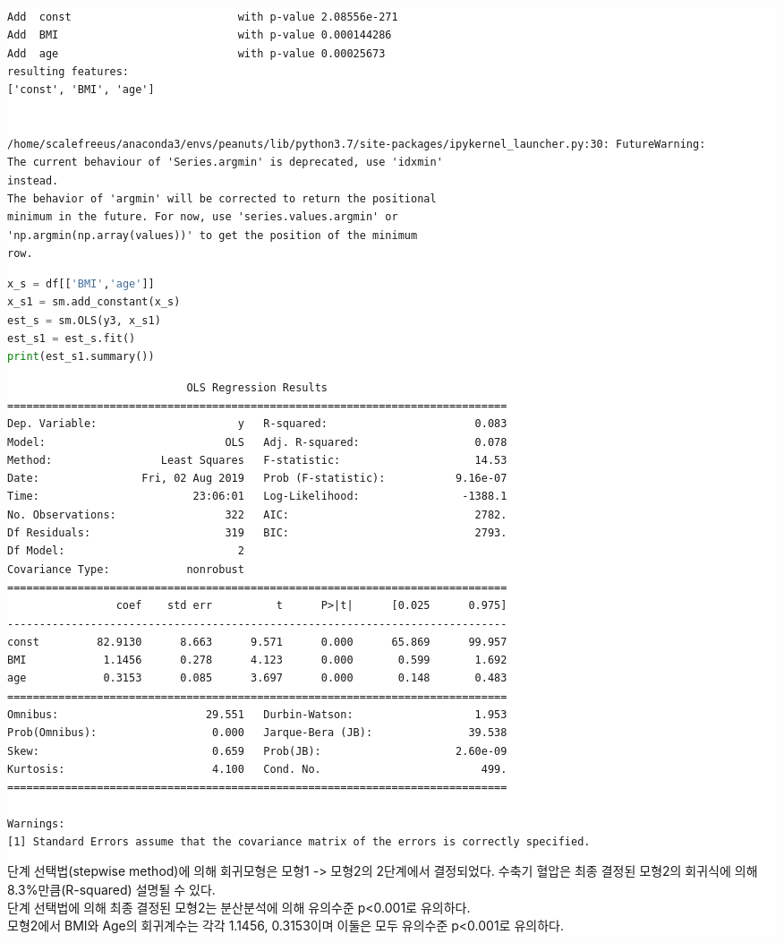     Add  const                          with p-value 2.08556e-271
    Add  BMI                            with p-value 0.000144286
    Add  age                            with p-value 0.00025673
    resulting features:
    ['const', 'BMI', 'age']


    /home/scalefreeus/anaconda3/envs/peanuts/lib/python3.7/site-packages/ipykernel_launcher.py:30: FutureWarning: 
    The current behaviour of 'Series.argmin' is deprecated, use 'idxmin'
    instead.
    The behavior of 'argmin' will be corrected to return the positional
    minimum in the future. For now, use 'series.values.argmin' or
    'np.argmin(np.array(values))' to get the position of the minimum
    row.



```python
x_s = df[['BMI','age']]
x_s1 = sm.add_constant(x_s)
est_s = sm.OLS(y3, x_s1)
est_s1 = est_s.fit()
print(est_s1.summary())
```

                                OLS Regression Results                            
    ==============================================================================
    Dep. Variable:                      y   R-squared:                       0.083
    Model:                            OLS   Adj. R-squared:                  0.078
    Method:                 Least Squares   F-statistic:                     14.53
    Date:                Fri, 02 Aug 2019   Prob (F-statistic):           9.16e-07
    Time:                        23:06:01   Log-Likelihood:                -1388.1
    No. Observations:                 322   AIC:                             2782.
    Df Residuals:                     319   BIC:                             2793.
    Df Model:                           2                                         
    Covariance Type:            nonrobust                                         
    ==============================================================================
                     coef    std err          t      P>|t|      [0.025      0.975]
    ------------------------------------------------------------------------------
    const         82.9130      8.663      9.571      0.000      65.869      99.957
    BMI            1.1456      0.278      4.123      0.000       0.599       1.692
    age            0.3153      0.085      3.697      0.000       0.148       0.483
    ==============================================================================
    Omnibus:                       29.551   Durbin-Watson:                   1.953
    Prob(Omnibus):                  0.000   Jarque-Bera (JB):               39.538
    Skew:                           0.659   Prob(JB):                     2.60e-09
    Kurtosis:                       4.100   Cond. No.                         499.
    ==============================================================================
    
    Warnings:
    [1] Standard Errors assume that the covariance matrix of the errors is correctly specified.


단계 선택법(stepwise method)에 의해 회귀모형은 모형1 -> 모형2의 2단계에서 결정되었다. 수축기 혈압은 최종 결정된 모형2의 회귀식에 의해 8.3%만큼(R-squared) 설명될 수 있다.  
단계 선택법에 의해 최종 결정된 모형2는 분산분석에 의해 유의수준 p<0.001로 유의하다.  
모형2에서 BMI와 Age의 회귀계수는 각각 1.1456, 0.3153이며 이둘은 모두 유의수준 p<0.001로 유의하다.  
